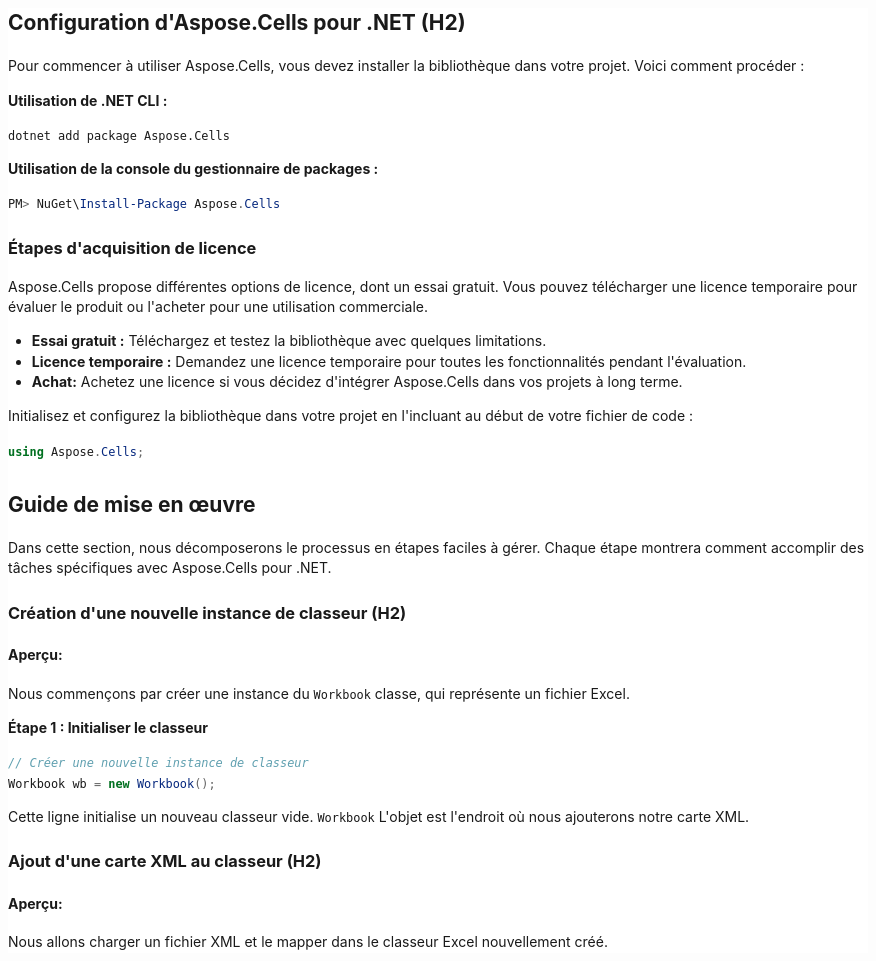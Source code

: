 ## Configuration d'Aspose.Cells pour .NET (H2)

Pour commencer à utiliser Aspose.Cells, vous devez installer la bibliothèque dans votre projet. Voici comment procéder :

**Utilisation de .NET CLI :**
```bash
dotnet add package Aspose.Cells
```

**Utilisation de la console du gestionnaire de packages :**
```powershell
PM> NuGet\Install-Package Aspose.Cells
```

### Étapes d'acquisition de licence

Aspose.Cells propose différentes options de licence, dont un essai gratuit. Vous pouvez télécharger une licence temporaire pour évaluer le produit ou l'acheter pour une utilisation commerciale.

- **Essai gratuit :** Téléchargez et testez la bibliothèque avec quelques limitations.
- **Licence temporaire :** Demandez une licence temporaire pour toutes les fonctionnalités pendant l'évaluation.
- **Achat:** Achetez une licence si vous décidez d'intégrer Aspose.Cells dans vos projets à long terme.

Initialisez et configurez la bibliothèque dans votre projet en l'incluant au début de votre fichier de code :

```csharp
using Aspose.Cells;
```

## Guide de mise en œuvre

Dans cette section, nous décomposerons le processus en étapes faciles à gérer. Chaque étape montrera comment accomplir des tâches spécifiques avec Aspose.Cells pour .NET.

### Création d'une nouvelle instance de classeur (H2)

#### Aperçu:
Nous commençons par créer une instance du `Workbook` classe, qui représente un fichier Excel.

**Étape 1 : Initialiser le classeur**

```csharp
// Créer une nouvelle instance de classeur
Workbook wb = new Workbook();
```

Cette ligne initialise un nouveau classeur vide. `Workbook` L'objet est l'endroit où nous ajouterons notre carte XML.

### Ajout d'une carte XML au classeur (H2)

#### Aperçu:
Nous allons charger un fichier XML et le mapper dans le classeur Excel nouvellement créé.
